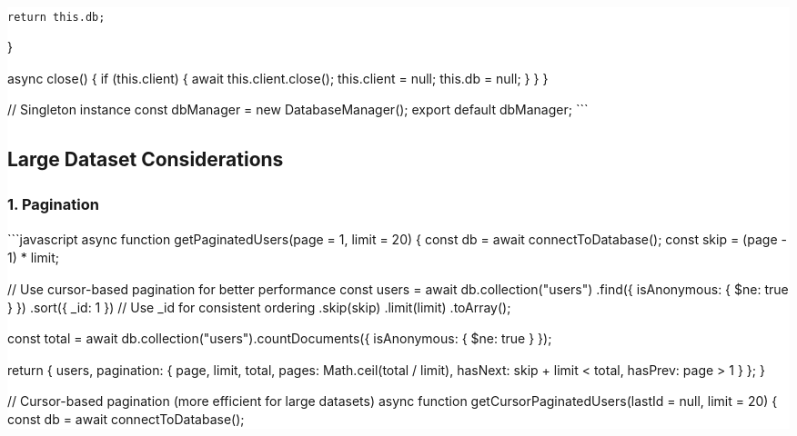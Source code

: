     return this.db;
  }
  
  async close() {
    if (this.client) {
      await this.client.close();
      this.client = null;
      this.db = null;
    }
  }
}

// Singleton instance
const dbManager = new DatabaseManager();
export default dbManager;
\`\`\`

## Large Dataset Considerations

### 1. Pagination

\`\`\`javascript
async function getPaginatedUsers(page = 1, limit = 20) {
  const db = await connectToDatabase();
  const skip = (page - 1) * limit;
  
  // Use cursor-based pagination for better performance
  const users = await db.collection("users")
    .find({ isAnonymous: { $ne: true } })
    .sort({ _id: 1 }) // Use _id for consistent ordering
    .skip(skip)
    .limit(limit)
    .toArray();
  
  const total = await db.collection("users").countDocuments({ 
    isAnonymous: { $ne: true } 
  });
  
  return {
    users,
    pagination: {
      page,
      limit,
      total,
      pages: Math.ceil(total / limit),
      hasNext: skip + limit < total,
      hasPrev: page > 1
    }
  };
}

// Cursor-based pagination (more efficient for large datasets)
async function getCursorPaginatedUsers(lastId = null, limit = 20) {
  const db = await connectToDatabase();
  